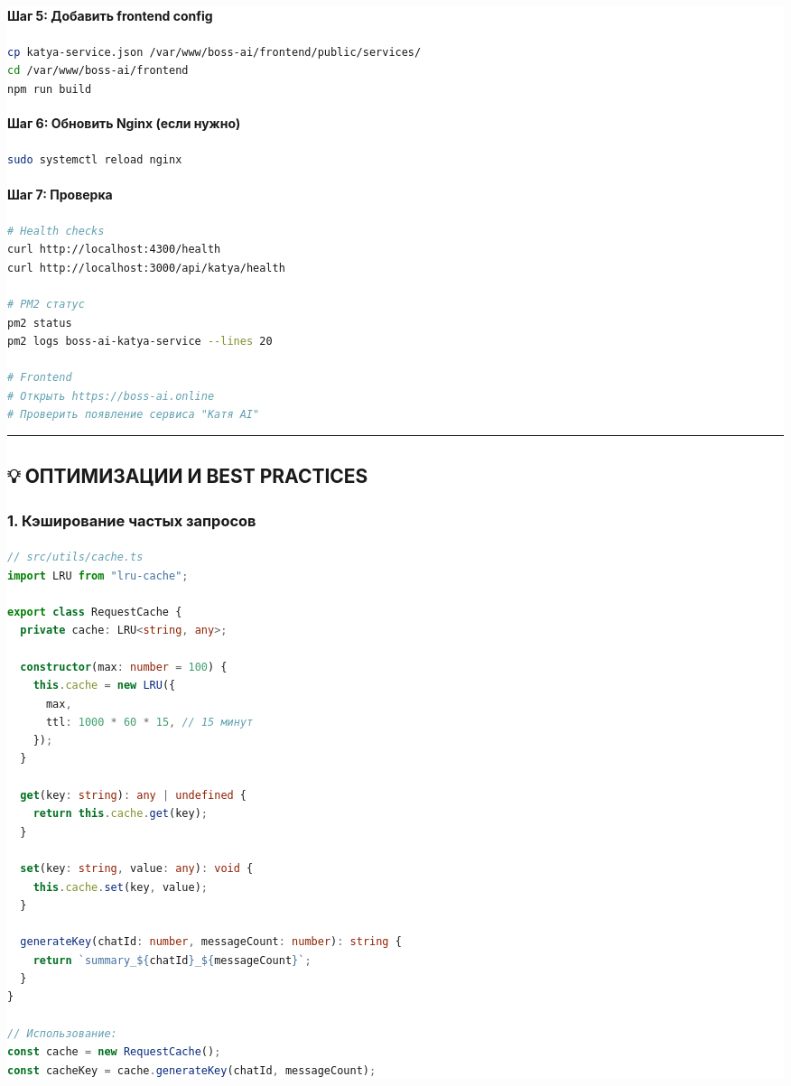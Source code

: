 #### Шаг 5: Добавить frontend config

```bash
cp katya-service.json /var/www/boss-ai/frontend/public/services/
cd /var/www/boss-ai/frontend
npm run build
```

#### Шаг 6: Обновить Nginx (если нужно)

```bash
sudo systemctl reload nginx
```

#### Шаг 7: Проверка

```bash
# Health checks
curl http://localhost:4300/health
curl http://localhost:3000/api/katya/health

# PM2 статус
pm2 status
pm2 logs boss-ai-katya-service --lines 20

# Frontend
# Открыть https://boss-ai.online
# Проверить появление сервиса "Катя AI"
```

---

## 💡 ОПТИМИЗАЦИИ И BEST PRACTICES

### 1. Кэширование частых запросов

```typescript
// src/utils/cache.ts
import LRU from "lru-cache";

export class RequestCache {
  private cache: LRU<string, any>;

  constructor(max: number = 100) {
    this.cache = new LRU({
      max,
      ttl: 1000 * 60 * 15, // 15 минут
    });
  }

  get(key: string): any | undefined {
    return this.cache.get(key);
  }

  set(key: string, value: any): void {
    this.cache.set(key, value);
  }

  generateKey(chatId: number, messageCount: number): string {
    return `summary_${chatId}_${messageCount}`;
  }
}

// Использование:
const cache = new RequestCache();
const cacheKey = cache.generateKey(chatId, messageCount);
```